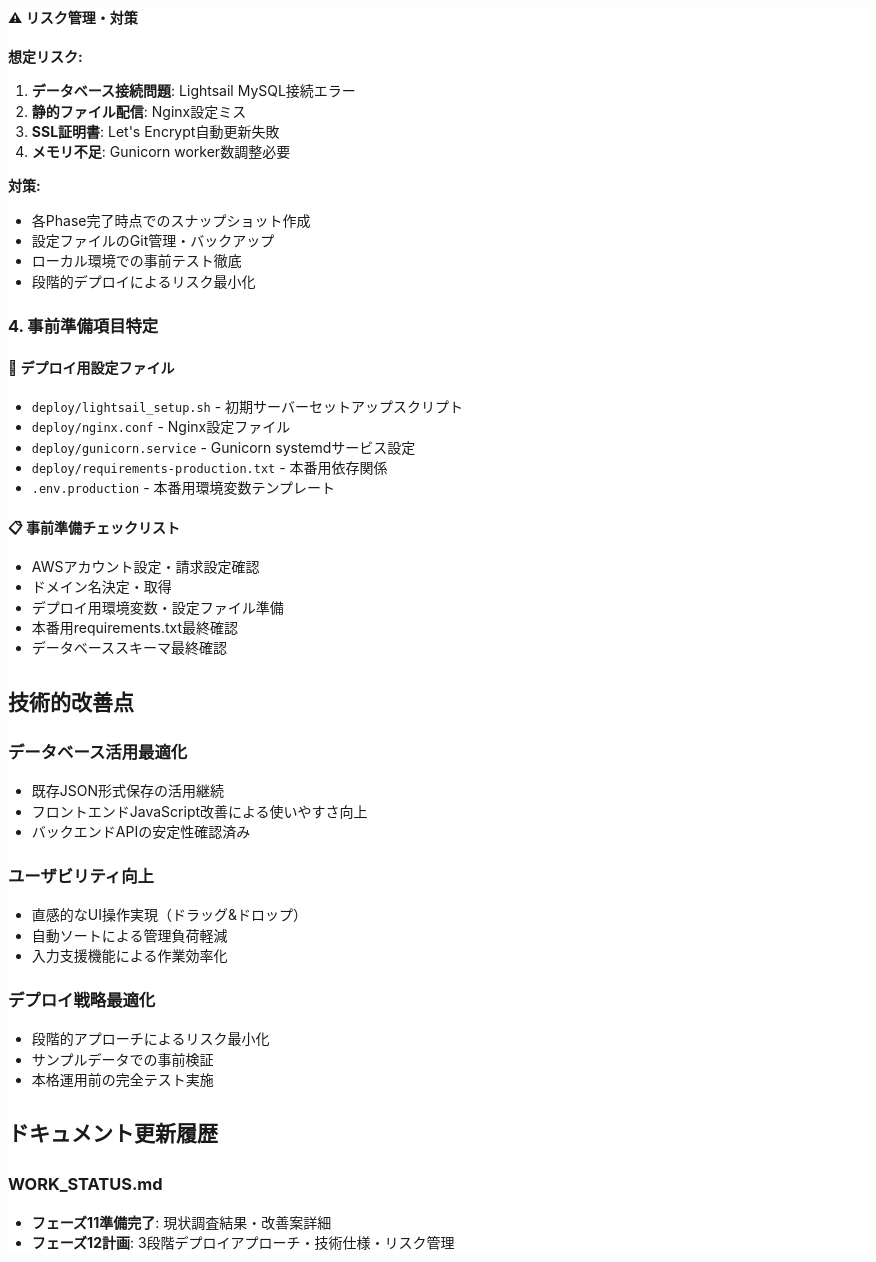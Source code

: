 #### ⚠️ リスク管理・対策

**想定リスク:**
1. **データベース接続問題**: Lightsail MySQL接続エラー
2. **静的ファイル配信**: Nginx設定ミス
3. **SSL証明書**: Let's Encrypt自動更新失敗
4. **メモリ不足**: Gunicorn worker数調整必要

**対策:**
- 各Phase完了時点でのスナップショット作成
- 設定ファイルのGit管理・バックアップ
- ローカル環境での事前テスト徹底
- 段階的デプロイによるリスク最小化

### 4. 事前準備項目特定

#### 🔧 デプロイ用設定ファイル
- `deploy/lightsail_setup.sh` - 初期サーバーセットアップスクリプト
- `deploy/nginx.conf` - Nginx設定ファイル
- `deploy/gunicorn.service` - Gunicorn systemdサービス設定
- `deploy/requirements-production.txt` - 本番用依存関係
- `.env.production` - 本番用環境変数テンプレート

#### 📋 事前準備チェックリスト
- AWSアカウント設定・請求設定確認
- ドメイン名決定・取得
- デプロイ用環境変数・設定ファイル準備
- 本番用requirements.txt最終確認
- データベーススキーマ最終確認

## 技術的改善点

### データベース活用最適化
- 既存JSON形式保存の活用継続
- フロントエンドJavaScript改善による使いやすさ向上
- バックエンドAPIの安定性確認済み

### ユーザビリティ向上
- 直感的なUI操作実現（ドラッグ&ドロップ）
- 自動ソートによる管理負荷軽減
- 入力支援機能による作業効率化

### デプロイ戦略最適化
- 段階的アプローチによるリスク最小化
- サンプルデータでの事前検証
- 本格運用前の完全テスト実施

## ドキュメント更新履歴

### WORK_STATUS.md
- **フェーズ11準備完了**: 現状調査結果・改善案詳細
- **フェーズ12計画**: 3段階デプロイアプローチ・技術仕様・リスク管理
